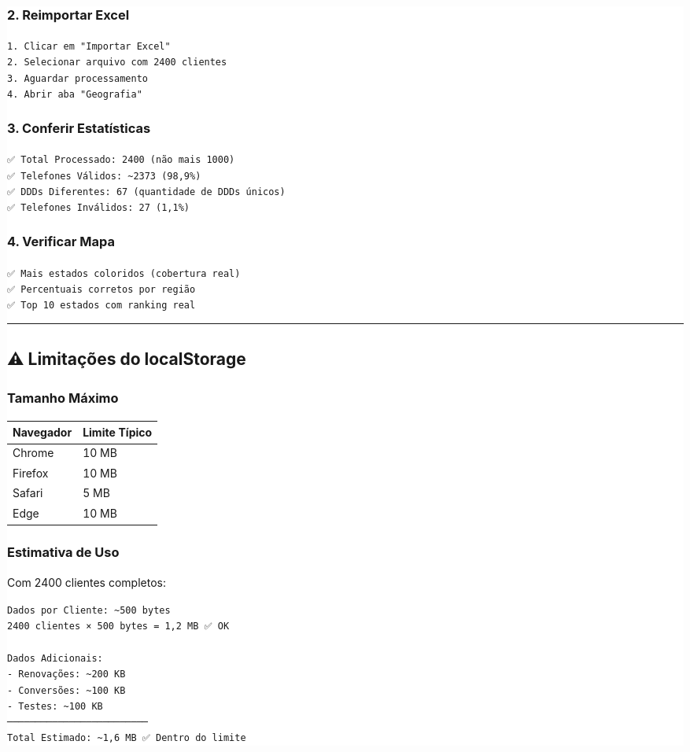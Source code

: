 ### 2. Reimportar Excel
```
1. Clicar em "Importar Excel"
2. Selecionar arquivo com 2400 clientes
3. Aguardar processamento
4. Abrir aba "Geografia"
```

### 3. Conferir Estatísticas
```
✅ Total Processado: 2400 (não mais 1000)
✅ Telefones Válidos: ~2373 (98,9%)
✅ DDDs Diferentes: 67 (quantidade de DDDs únicos)
✅ Telefones Inválidos: 27 (1,1%)
```

### 4. Verificar Mapa
```
✅ Mais estados coloridos (cobertura real)
✅ Percentuais corretos por região
✅ Top 10 estados com ranking real
```

---

## ⚠️ Limitações do localStorage

### Tamanho Máximo

| Navegador | Limite Típico |
|-----------|---------------|
| Chrome    | 10 MB         |
| Firefox   | 10 MB         |
| Safari    | 5 MB          |
| Edge      | 10 MB         |

### Estimativa de Uso

Com 2400 clientes completos:

```
Dados por Cliente: ~500 bytes
2400 clientes × 500 bytes = 1,2 MB ✅ OK

Dados Adicionais:
- Renovações: ~200 KB
- Conversões: ~100 KB
- Testes: ~100 KB
─────────────────────────
Total Estimado: ~1,6 MB ✅ Dentro do limite
```
